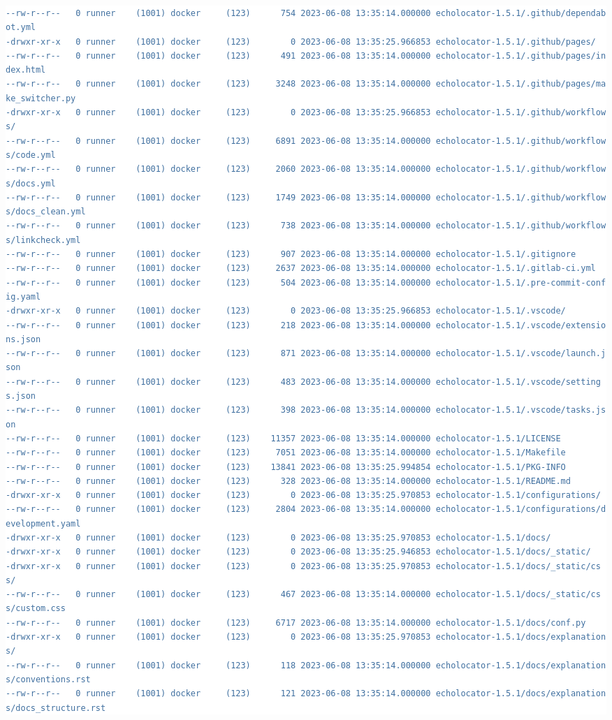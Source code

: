 ```diff
--rw-r--r--   0 runner    (1001) docker     (123)      754 2023-06-08 13:35:14.000000 echolocator-1.5.1/.github/dependabot.yml
-drwxr-xr-x   0 runner    (1001) docker     (123)        0 2023-06-08 13:35:25.966853 echolocator-1.5.1/.github/pages/
--rw-r--r--   0 runner    (1001) docker     (123)      491 2023-06-08 13:35:14.000000 echolocator-1.5.1/.github/pages/index.html
--rw-r--r--   0 runner    (1001) docker     (123)     3248 2023-06-08 13:35:14.000000 echolocator-1.5.1/.github/pages/make_switcher.py
-drwxr-xr-x   0 runner    (1001) docker     (123)        0 2023-06-08 13:35:25.966853 echolocator-1.5.1/.github/workflows/
--rw-r--r--   0 runner    (1001) docker     (123)     6891 2023-06-08 13:35:14.000000 echolocator-1.5.1/.github/workflows/code.yml
--rw-r--r--   0 runner    (1001) docker     (123)     2060 2023-06-08 13:35:14.000000 echolocator-1.5.1/.github/workflows/docs.yml
--rw-r--r--   0 runner    (1001) docker     (123)     1749 2023-06-08 13:35:14.000000 echolocator-1.5.1/.github/workflows/docs_clean.yml
--rw-r--r--   0 runner    (1001) docker     (123)      738 2023-06-08 13:35:14.000000 echolocator-1.5.1/.github/workflows/linkcheck.yml
--rw-r--r--   0 runner    (1001) docker     (123)      907 2023-06-08 13:35:14.000000 echolocator-1.5.1/.gitignore
--rw-r--r--   0 runner    (1001) docker     (123)     2637 2023-06-08 13:35:14.000000 echolocator-1.5.1/.gitlab-ci.yml
--rw-r--r--   0 runner    (1001) docker     (123)      504 2023-06-08 13:35:14.000000 echolocator-1.5.1/.pre-commit-config.yaml
-drwxr-xr-x   0 runner    (1001) docker     (123)        0 2023-06-08 13:35:25.966853 echolocator-1.5.1/.vscode/
--rw-r--r--   0 runner    (1001) docker     (123)      218 2023-06-08 13:35:14.000000 echolocator-1.5.1/.vscode/extensions.json
--rw-r--r--   0 runner    (1001) docker     (123)      871 2023-06-08 13:35:14.000000 echolocator-1.5.1/.vscode/launch.json
--rw-r--r--   0 runner    (1001) docker     (123)      483 2023-06-08 13:35:14.000000 echolocator-1.5.1/.vscode/settings.json
--rw-r--r--   0 runner    (1001) docker     (123)      398 2023-06-08 13:35:14.000000 echolocator-1.5.1/.vscode/tasks.json
--rw-r--r--   0 runner    (1001) docker     (123)    11357 2023-06-08 13:35:14.000000 echolocator-1.5.1/LICENSE
--rw-r--r--   0 runner    (1001) docker     (123)     7051 2023-06-08 13:35:14.000000 echolocator-1.5.1/Makefile
--rw-r--r--   0 runner    (1001) docker     (123)    13841 2023-06-08 13:35:25.994854 echolocator-1.5.1/PKG-INFO
--rw-r--r--   0 runner    (1001) docker     (123)      328 2023-06-08 13:35:14.000000 echolocator-1.5.1/README.md
-drwxr-xr-x   0 runner    (1001) docker     (123)        0 2023-06-08 13:35:25.970853 echolocator-1.5.1/configurations/
--rw-r--r--   0 runner    (1001) docker     (123)     2804 2023-06-08 13:35:14.000000 echolocator-1.5.1/configurations/development.yaml
-drwxr-xr-x   0 runner    (1001) docker     (123)        0 2023-06-08 13:35:25.970853 echolocator-1.5.1/docs/
-drwxr-xr-x   0 runner    (1001) docker     (123)        0 2023-06-08 13:35:25.946853 echolocator-1.5.1/docs/_static/
-drwxr-xr-x   0 runner    (1001) docker     (123)        0 2023-06-08 13:35:25.970853 echolocator-1.5.1/docs/_static/css/
--rw-r--r--   0 runner    (1001) docker     (123)      467 2023-06-08 13:35:14.000000 echolocator-1.5.1/docs/_static/css/custom.css
--rw-r--r--   0 runner    (1001) docker     (123)     6717 2023-06-08 13:35:14.000000 echolocator-1.5.1/docs/conf.py
-drwxr-xr-x   0 runner    (1001) docker     (123)        0 2023-06-08 13:35:25.970853 echolocator-1.5.1/docs/explanations/
--rw-r--r--   0 runner    (1001) docker     (123)      118 2023-06-08 13:35:14.000000 echolocator-1.5.1/docs/explanations/conventions.rst
--rw-r--r--   0 runner    (1001) docker     (123)      121 2023-06-08 13:35:14.000000 echolocator-1.5.1/docs/explanations/docs_structure.rst
```